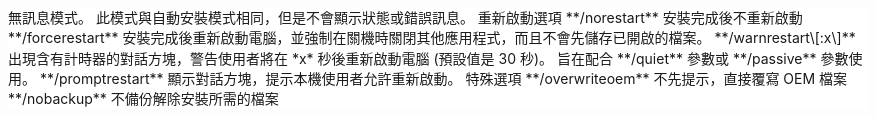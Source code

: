 </td>
<td style="border:1px solid black;">
無訊息模式。 此模式與自動安裝模式相同，但是不會顯示狀態或錯誤訊息。
</td>
</tr>
<tr>
<th colspan="2" style="border:1px solid black;">
重新啟動選項
</th>
</tr>
<tr class="alternateRow">
<td style="border:1px solid black;">
**/norestart**  
</td>
<td style="border:1px solid black;">
安裝完成後不重新啟動
</td>
</tr>
<tr>
<td style="border:1px solid black;">
**/forcerestart**  
</td>
<td style="border:1px solid black;">
安裝完成後重新啟動電腦，並強制在關機時關閉其他應用程式，而且不會先儲存已開啟的檔案。
</td>
</tr>
<tr class="alternateRow">
<td style="border:1px solid black;">
**/warnrestart\[:x\]**  
</td>
<td style="border:1px solid black;">
出現含有計時器的對話方塊，警告使用者將在 *x* 秒後重新啟動電腦 (預設值是 30 秒)。 旨在配合 **/quiet** 參數或 **/passive** 參數使用。
</td>
</tr>
<tr>
<td style="border:1px solid black;">
**/promptrestart**  
</td>
<td style="border:1px solid black;">
顯示對話方塊，提示本機使用者允許重新啟動。
</td>
</tr>
<tr>
<th colspan="2" style="border:1px solid black;">
特殊選項
</th>
</tr>
<tr class="alternateRow">
<td style="border:1px solid black;">
**/overwriteoem**  
</td>
<td style="border:1px solid black;">
不先提示，直接覆寫 OEM 檔案
</td>
</tr>
<tr>
<td style="border:1px solid black;">
**/nobackup**  
</td>
<td style="border:1px solid black;">
不備份解除安裝所需的檔案
</td>
</tr>
<tr class="alternateRow">